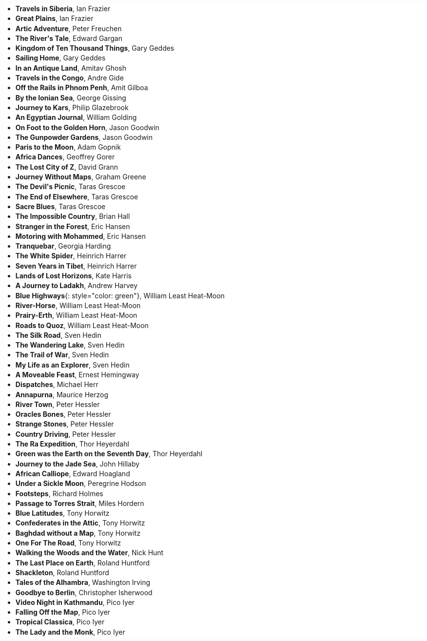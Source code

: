 - **Travels in Siberia**, Ian Frazier
- **Great Plains**, Ian Frazier
- **Artic Adventure**, Peter Freuchen
- **The River's Tale**, Edward Gargan
- **Kingdom of Ten Thousand Things**, Gary Geddes
- **Sailing Home**, Gary Geddes
- **In an Antique Land**, Amitav Ghosh
- **Travels in the Congo**, Andre Gide
- **Off the Rails in Phnom Penh**, Amit Gilboa
- **By the Ionian Sea**, George Gissing
- **Journey to Kars**, Philip Glazebrook
- **An Egyptian Journal**, William Golding
- **On Foot to the Golden Horn**, Jason Goodwin
- **The Gunpowder Gardens**, Jason Goodwin
- **Paris to the Moon**, Adam Gopnik
- **Africa Dances**, Geoffrey Gorer
- **The Lost City of Z**, David Grann
- **Journey Without Maps**, Graham Greene
- **The Devil's Picnic**, Taras Grescoe
- **The End of Elsewhere**, Taras Grescoe
- **Sacre Blues**, Taras Grescoe
- **The Impossible Country**, Brian Hall
- **Stranger in the Forest**, Eric Hansen
- **Motoring with Mohammed**, Eric Hansen
- **Tranquebar**, Georgia Harding
- **The White Spider**, Heinrich Harrer
- **Seven Years in Tibet**, Heinrich Harrer
- **Lands of Lost Horizons**, Kate Harris
- **A Journey to Ladakh**, Andrew Harvey
- **Blue Highways**{: style="color: green"}, William Least Heat-Moon
- **River-Horse**, William Least Heat-Moon
- **Prairy-Erth**, William Least Heat-Moon
- **Roads to Quoz**, William Least Heat-Moon
- **The Silk Road**, Sven Hedin
- **The Wandering Lake**, Sven Hedin
- **The Trail of War**, Sven Hedin
- **My Life as an Explorer**, Sven Hedin
- **A Moveable Feast**, Ernest Hemingway
- **Dispatches**, Michael Herr
- **Annapurna**, Maurice Herzog
- **River Town**, Peter Hessler
- **Oracles Bones**, Peter Hessler
- **Strange Stones**, Peter Hessler
- **Country Driving**, Peter Hessler
- **The Ra Expedition**, Thor Heyerdahl
- **Green was the Earth on the Seventh Day**, Thor Heyerdahl
- **Journey to the Jade Sea**, John Hillaby
- **African Calliope**, Edward Hoagland
- **Under a Sickle Moon**, Peregrine Hodson
- **Footsteps**, Richard Holmes
- **Passage to Torres Strait**, Miles Hordern
- **Blue Latitudes**, Tony Horwitz
- **Confederates in the Attic**, Tony Horwitz
- **Baghdad without a Map**, Tony Horwitz
- **One For The Road**, Tony Horwitz
- **Walking the Woods and the Water**, Nick Hunt
- **The Last Place on Earth**, Roland Huntford
- **Shackleton**, Roland Huntford
- **Tales of the Alhambra**, Washington Irving
- **Goodbye to Berlin**, Christopher Isherwood
- **Video Night in Kathmandu**, Pico Iyer
- **Falling Off the Map**, Pico Iyer
- **Tropical Classica**, Pico Iyer
- **The Lady and the Monk**, Pico Iyer